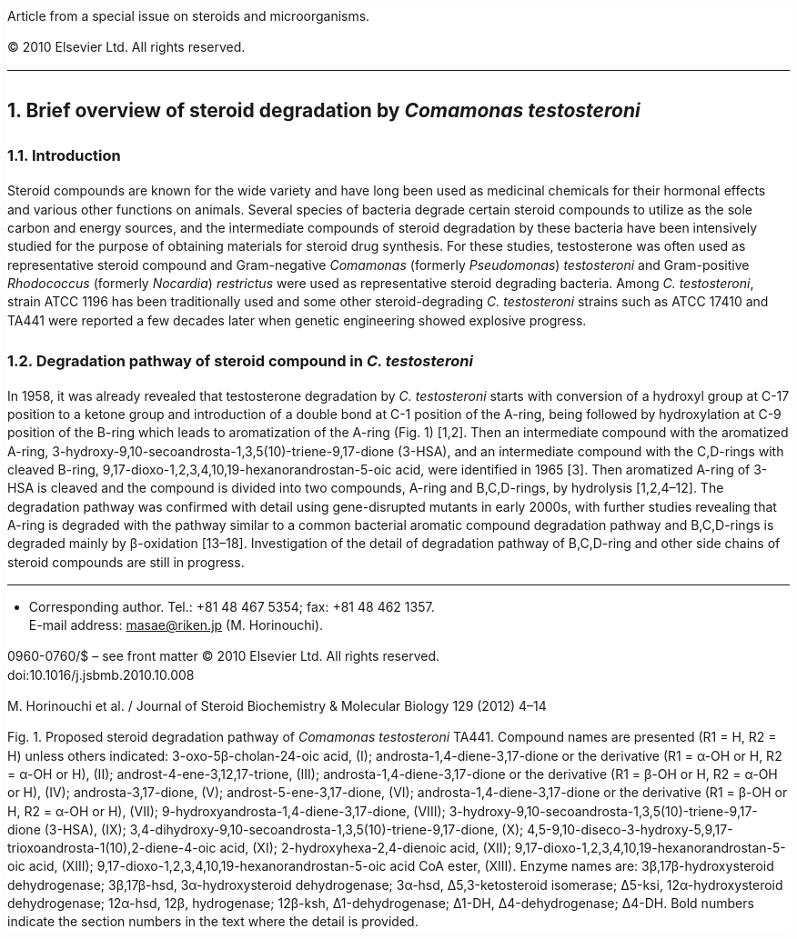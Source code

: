 Article from a special issue on steroids and microorganisms.

© 2010 Elsevier Ltd. All rights reserved.

---

## 1. Brief overview of steroid degradation by *Comamonas testosteroni*

### 1.1. Introduction

Steroid compounds are known for the wide variety and have long been used as medicinal chemicals for their hormonal effects and various other functions on animals. Several species of bacteria degrade certain steroid compounds to utilize as the sole carbon and energy sources, and the intermediate compounds of steroid degradation by these bacteria have been intensively studied for the purpose of obtaining materials for steroid drug synthesis. For these studies, testosterone was often used as representative steroid compound and Gram-negative *Comamonas* (formerly *Pseudomonas*) *testosteroni* and Gram-positive *Rhodococcus* (formerly *Nocardia*) *restrictus* were used as representative steroid degrading bacteria. Among *C. testosteroni*, strain ATCC 1196 has been traditionally used and some other steroid-degrading *C. testosteroni* strains such as ATCC 17410 and TA441 were reported a few decades later when genetic engineering showed explosive progress.

### 1.2. Degradation pathway of steroid compound in *C. testosteroni*

In 1958, it was already revealed that testosterone degradation by *C. testosteroni* starts with conversion of a hydroxyl group at C-17 position to a ketone group and introduction of a double bond at C-1 position of the A-ring, being followed by hydroxylation at C-9 position of the B-ring which leads to aromatization of the A-ring (Fig. 1) [1,2]. Then an intermediate compound with the aromatized A-ring, 3-hydroxy-9,10-secoandrosta-1,3,5(10)-triene-9,17-dione (3-HSA), and an intermediate compound with the C,D-rings with cleaved B-ring, 9,17-dioxo-1,2,3,4,10,19-hexanorandrostan-5-oic acid, were identified in 1965 [3]. Then aromatized A-ring of 3-HSA is cleaved and the compound is divided into two compounds, A-ring and B,C,D-rings, by hydrolysis [1,2,4–12]. The degradation pathway was confirmed with detail using gene-disrupted mutants in early 2000s, with further studies revealing that A-ring is degraded with the pathway similar to a common bacterial aromatic compound degradation pathway and B,C,D-rings is degraded mainly by β-oxidation [13–18]. Investigation of the detail of degradation pathway of B,C,D-ring and other side chains of steroid compounds are still in progress.

---

* Corresponding author. Tel.: +81 48 467 5354; fax: +81 48 462 1357.  
E-mail address: masae@riken.jp (M. Horinouchi).

0960-0760/$ – see front matter © 2010 Elsevier Ltd. All rights reserved.  
doi:10.1016/j.jsbmb.2010.10.008

M. Horinouchi et al. / Journal of Steroid Biochemistry & Molecular Biology 129 (2012) 4–14

Fig. 1. Proposed steroid degradation pathway of *Comamonas testosteroni* TA441. Compound names are presented (R1 = H, R2 = H) unless others indicated: 3-oxo-5β-cholan-24-oic acid, (I); androsta-1,4-diene-3,17-dione or the derivative (R1 = α-OH or H, R2 = α-OH or H), (II); androst-4-ene-3,12,17-trione, (III); androsta-1,4-diene-3,17-dione or the derivative (R1 = β-OH or H, R2 = α-OH or H), (IV); androsta-3,17-dione, (V); androst-5-ene-3,17-dione, (VI); androsta-1,4-diene-3,17-dione or the derivative (R1 = β-OH or H, R2 = α-OH or H), (VII); 9-hydroxyandrosta-1,4-diene-3,17-dione, (VIII); 3-hydroxy-9,10-secoandrosta-1,3,5(10)-triene-9,17-dione (3-HSA), (IX); 3,4-dihydroxy-9,10-secoandrosta-1,3,5(10)-triene-9,17-dione, (X); 4,5-9,10-diseco-3-hydroxy-5,9,17-trioxoandrosta-1(10),2-diene-4-oic acid, (XI); 2-hydroxyhexa-2,4-dienoic acid, (XII); 9,17-dioxo-1,2,3,4,10,19-hexanorandrostan-5-oic acid, (XIII); 9,17-dioxo-1,2,3,4,10,19-hexanorandrostan-5-oic acid CoA ester, (XIII). Enzyme names are: 3β,17β-hydroxysteroid dehydrogenase; 3β,17β-hsd, 3α-hydroxysteroid dehydrogenase; 3α-hsd, Δ5,3-ketosteroid isomerase; Δ5-ksi, 12α-hydroxysteroid dehydrogenase; 12α-hsd, 12β, hydrogenase; 12β-ksh, Δ1-dehydrogenase; Δ1-DH, Δ4-dehydrogenase; Δ4-DH. Bold numbers indicate the section numbers in the text where the detail is provided.
